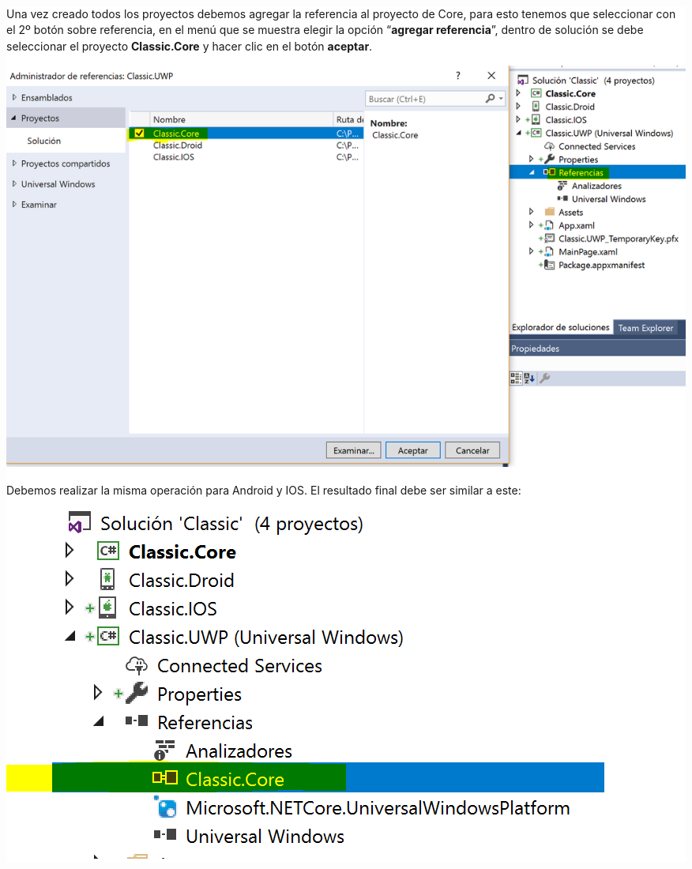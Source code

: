 
<p>Una vez creado todos los proyectos debemos agregar la referencia al proyecto de Core, para esto tenemos que seleccionar con el 2º botón sobre referencia, en el menú que se muestra elegir la opción “<strong>agregar referencia</strong>”, dentro de solución se debe seleccionar el proyecto <strong>Classic.Core</strong> y hacer clic en el botón <strong>aceptar</strong>.</p>

<img src="/Img/8.PNG"/> 

<p>Debemos realizar la misma operación para Android y IOS. El resultado final debe ser similar a este:</p>

<img src="/Img/9.PNG"/> 
